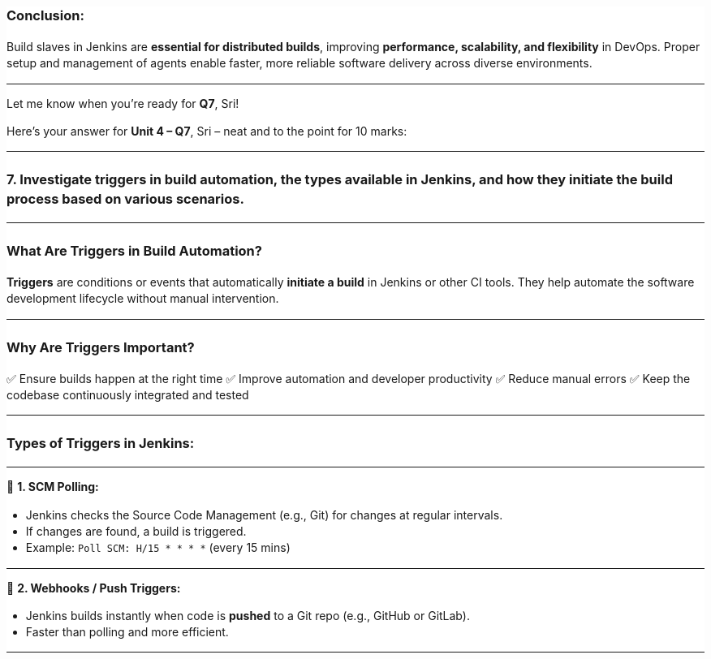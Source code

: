 ### **Conclusion:**

Build slaves in Jenkins are **essential for distributed builds**, improving **performance, scalability, and flexibility** in DevOps. Proper setup and management of agents enable faster, more reliable software delivery across diverse environments.

---

Let me know when you’re ready for **Q7**, Sri!


Here’s your answer for **Unit 4 – Q7**, Sri – neat and to the point for 10 marks:

---

### **7. Investigate triggers in build automation, the types available in Jenkins, and how they initiate the build process based on various scenarios.**

---

### **What Are Triggers in Build Automation?**

**Triggers** are conditions or events that automatically **initiate a build** in Jenkins or other CI tools. They help automate the software development lifecycle without manual intervention.

---

### **Why Are Triggers Important?**

✅ Ensure builds happen at the right time
✅ Improve automation and developer productivity
✅ Reduce manual errors
✅ Keep the codebase continuously integrated and tested

---

### **Types of Triggers in Jenkins:**

---

🔁 **1. SCM Polling:**

* Jenkins checks the Source Code Management (e.g., Git) for changes at regular intervals.
* If changes are found, a build is triggered.
* Example: `Poll SCM: H/15 * * * *` (every 15 mins)

---

🔔 **2. Webhooks / Push Triggers:**

* Jenkins builds instantly when code is **pushed** to a Git repo (e.g., GitHub or GitLab).
* Faster than polling and more efficient.

---

